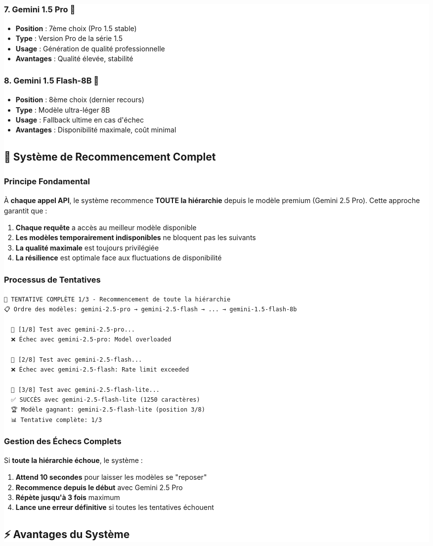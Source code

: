 ### **7. Gemini 1.5 Pro** 🏅
- **Position** : 7ème choix (Pro 1.5 stable)
- **Type** : Version Pro de la série 1.5
- **Usage** : Génération de qualité professionnelle
- **Avantages** : Qualité élevée, stabilité

### **8. Gemini 1.5 Flash-8B** 🏅
- **Position** : 8ème choix (dernier recours)
- **Type** : Modèle ultra-léger 8B
- **Usage** : Fallback ultime en cas d'échec
- **Avantages** : Disponibilité maximale, coût minimal

## 🔄 Système de Recommencement Complet

### **Principe Fondamental**
À **chaque appel API**, le système recommence **TOUTE la hiérarchie** depuis le modèle premium (Gemini 2.5 Pro). Cette approche garantit que :

1. **Chaque requête** a accès au meilleur modèle disponible
2. **Les modèles temporairement indisponibles** ne bloquent pas les suivants
3. **La qualité maximale** est toujours privilégiée
4. **La résilience** est optimale face aux fluctuations de disponibilité

### **Processus de Tentatives**

```
🔄 TENTATIVE COMPLÈTE 1/3 - Recommencement de toute la hiérarchie
📋 Ordre des modèles: gemini-2.5-pro → gemini-2.5-flash → ... → gemini-1.5-flash-8b

  🔄 [1/8] Test avec gemini-2.5-pro...
  ❌ Échec avec gemini-2.5-pro: Model overloaded
  
  🔄 [2/8] Test avec gemini-2.5-flash...
  ❌ Échec avec gemini-2.5-flash: Rate limit exceeded
  
  🔄 [3/8] Test avec gemini-2.5-flash-lite...
  ✅ SUCCÈS avec gemini-2.5-flash-lite (1250 caractères)
  🏆 Modèle gagnant: gemini-2.5-flash-lite (position 3/8)
  📊 Tentative complète: 1/3
```

### **Gestion des Échecs Complets**

Si **toute la hiérarchie échoue**, le système :

1. **Attend 10 secondes** pour laisser les modèles se "reposer"
2. **Recommence depuis le début** avec Gemini 2.5 Pro
3. **Répète jusqu'à 3 fois** maximum
4. **Lance une erreur définitive** si toutes les tentatives échouent

## ⚡ Avantages du Système

